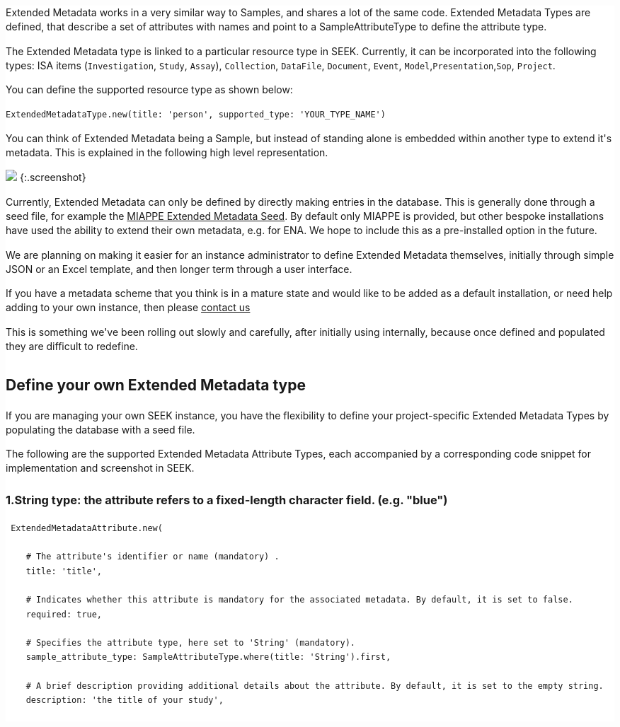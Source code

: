 Extended Metadata works in a very similar way to Samples, and shares a lot of the same code. Extended Metadata Types are defined, that describe a set of attributes with names
and point to a SampleAttributeType to define the attribute type. 

The Extended Metadata type is linked to a particular resource type in SEEK. Currently, it can be incorporated into the following types: 
ISA items (`Investigation`, `Study`, `Assay`), `Collection`, `DataFile`, `Document`, `Event`, `Model`,`Presentation`,`Sop`, `Project`.

You can define the supported resource type as shown below:

```
ExtendedMetadataType.new(title: 'person', supported_type: 'YOUR_TYPE_NAME')
```

You can think of Extended Metadata being a Sample, but instead of standing alone is embedded within another type to extend it's metadata.
This is explained in the following high level representation.

![](/images/user-guide/extended-metadata/high-level-arch.png)
{:.screenshot}

Currently, Extended Metadata can only be defined by directly making entries in the database. 
This is generally done through a seed file, for example the [MIAPPE Extended Metadata Seed](https://github.com/seek4science/seek/blob/main/db/seeds/008_miappe_extended_metadata.seeds.rb).
By default only MIAPPE is provided, but other bespoke installations have used the ability to extend their own metadata, e.g. for ENA. We hope to include this as a pre-installed option in the future.

We are planning on making it easier for an instance administrator to define Extended Metadata themselves, initially through simple JSON or an Excel template, and then longer term through a user interface.

If you have a metadata scheme that you think is in a mature state and would like to be added as a default installation,
or need help adding to your own instance, then please [contact us](/contacting-us)

This is something we've been rolling out slowly and carefully, after initially using internally, because once defined and populated they are difficult to redefine.


## Define your own Extended Metadata type 


If you are managing your own SEEK instance, you have the flexibility to define your project-specific Extended Metadata Types by populating the database with a seed file. 

The following are the supported Extended Metadata Attribute Types, each accompanied by a corresponding code snippet for implementation and screenshot in SEEK.

### 1.**String type**: the attribute refers to a fixed-length character field. (e.g. "blue")

```
 ExtendedMetadataAttribute.new(

    # The attribute's identifier or name (mandatory) .
    title: 'title', 
    
    # Indicates whether this attribute is mandatory for the associated metadata. By default, it is set to false. 
    required: true, 
    
    # Specifies the attribute type, here set to 'String' (mandatory).
    sample_attribute_type: SampleAttributeType.where(title: 'String').first,
    
    # A brief description providing additional details about the attribute. By default, it is set to the empty string. 
    description: 'the title of your study', 
    
```
